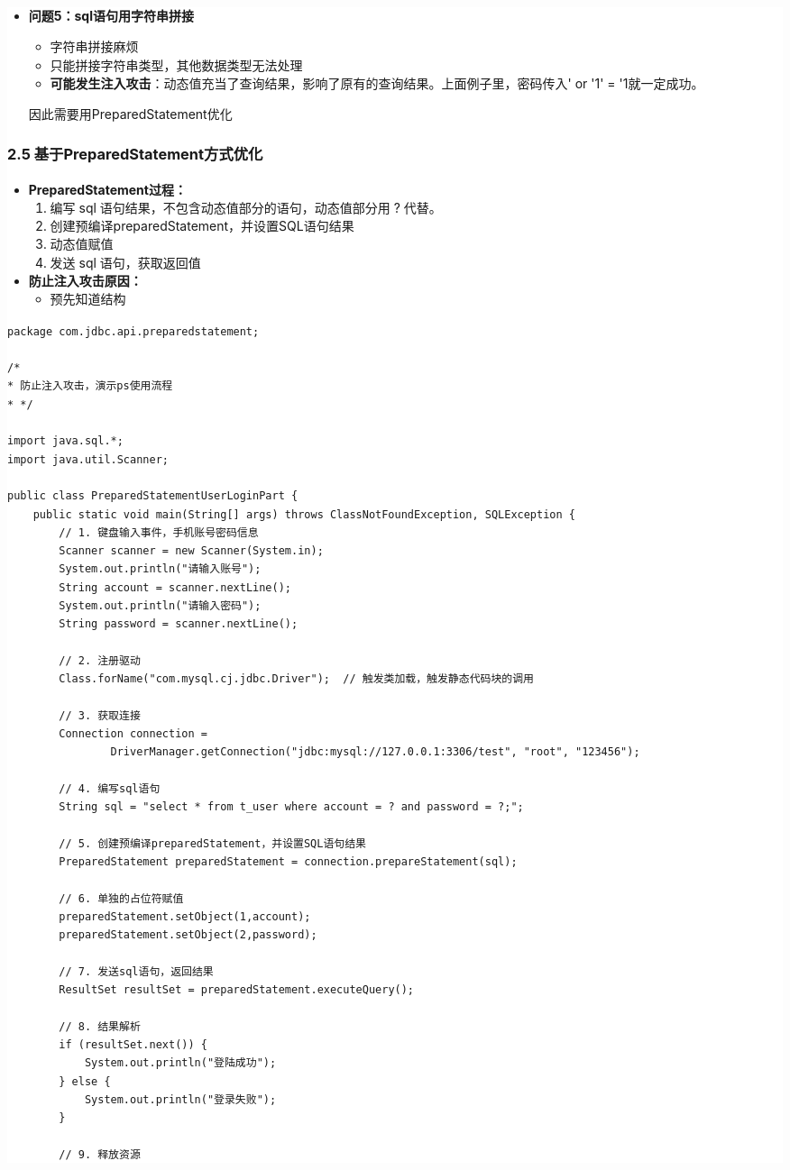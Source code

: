 - **问题5：sql语句用字符串拼接**

  - 字符串拼接麻烦
  - 只能拼接字符串类型，其他数据类型无法处理
  - **可能发生注入攻击**：动态值充当了查询结果，影响了原有的查询结果。上面例子里，密码传入' or '1' = '1就一定成功。

  因此需要用PreparedStatement优化

### 2.5 基于PreparedStatement方式优化

- **PreparedStatement过程：**
  1. 编写 sql 语句结果，不包含动态值部分的语句，动态值部分用 ? 代替。
  2. 创建预编译preparedStatement，并设置SQL语句结果
  3. 动态值赋值
  4. 发送 sql 语句，获取返回值
- **防止注入攻击原因：**
  - 预先知道结构

```
package com.jdbc.api.preparedstatement;

/*
* 防止注入攻击，演示ps使用流程
* */

import java.sql.*;
import java.util.Scanner;

public class PreparedStatementUserLoginPart {
    public static void main(String[] args) throws ClassNotFoundException, SQLException {
        // 1. 键盘输入事件，手机账号密码信息
        Scanner scanner = new Scanner(System.in);
        System.out.println("请输入账号");
        String account = scanner.nextLine();
        System.out.println("请输入密码");
        String password = scanner.nextLine();

        // 2. 注册驱动
        Class.forName("com.mysql.cj.jdbc.Driver");  // 触发类加载，触发静态代码块的调用

        // 3. 获取连接
        Connection connection =
                DriverManager.getConnection("jdbc:mysql://127.0.0.1:3306/test", "root", "123456");

        // 4. 编写sql语句
        String sql = "select * from t_user where account = ? and password = ?;";

        // 5. 创建预编译preparedStatement，并设置SQL语句结果
        PreparedStatement preparedStatement = connection.prepareStatement(sql);

        // 6. 单独的占位符赋值
        preparedStatement.setObject(1,account);
        preparedStatement.setObject(2,password);

        // 7. 发送sql语句，返回结果
        ResultSet resultSet = preparedStatement.executeQuery();

        // 8. 结果解析
        if (resultSet.next()) {
            System.out.println("登陆成功");
        } else {
            System.out.println("登录失败");
        }

        // 9. 释放资源
```